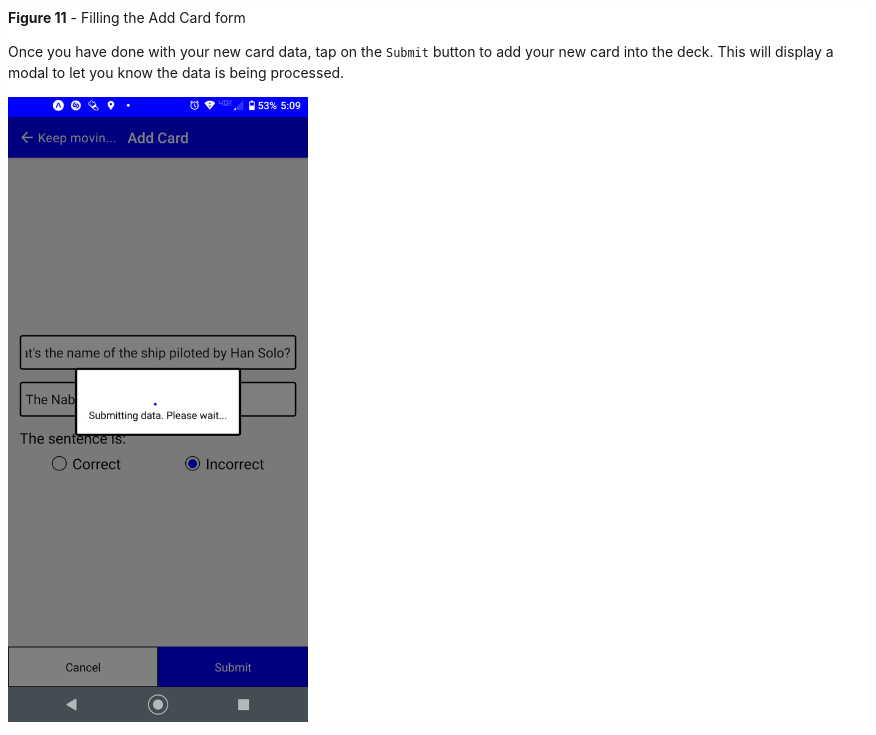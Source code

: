 **Figure 11** - Filling the Add Card form

Once you have done with your new card data, tap on the `Submit` button to add your new card into the deck. This will display a modal to let you know the data is being processed.

<img src="https://github.com/fdcolon/mobile-flashcards/blob/main/images/add-card-03.png" width="300">
